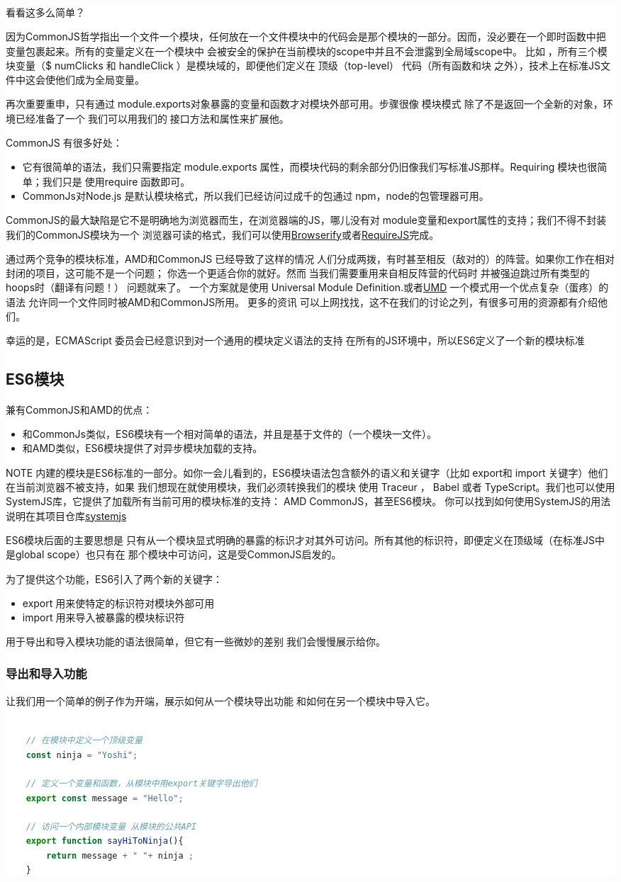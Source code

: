 看看这多么简单？

因为CommonJS哲学指出一个文件一个模块，任何放在一个文件模块中的代码会是那个模块的一部分。因而，没必要在一个即时函数中把变量包裹起来。所有的变量定义在一个模块中
会被安全的保护在当前模块的scope中并且不会泄露到全局域scope中。 比如 ，所有三个模块变量（$ numClicks 和 handleClick ）是模块域的，即便他们定义在 顶级（top-level）
 代码（所有函数和块 之外），技术上在标准JS文件中这会使他们成为全局变量。

 再次重要重申，只有通过 module.exports对象暴露的变量和函数才对模块外部可用。步骤很像 模块模式 除了不是返回一个全新的对象，环境已经准备了一个 我们可以用我们的
 接口方法和属性来扩展他。

 CommonJS 有很多好处：   
 - 它有很简单的语法，我们只需要指定 module.exports 属性，而模块代码的剩余部分仍旧像我们写标准JS那样。Requiring 模块也很简单；我们只是 使用require 函数即可。
 - CommonJs对Node.js 是默认模块格式，所以我们已经访问过成千的包通过 npm，node的包管理器可用。

 CommonJS的最大缺陷是它不是明确地为浏览器而生，在浏览器端的JS，哪儿没有对 module变量和export属性的支持；我们不得不封装我们的CommonJS模块为一个
浏览器可读的格式，我们可以使用[Browserify](http://browserify.org)或者[RequireJS](http://requirejs.org/docs/commonjs.html)完成。

通过两个竞争的模块标准，AMD和CommonJS 已经导致了这样的情况 人们分成两拨，有时甚至相反（敌对的）的阵营。如果你工作在相对封闭的项目，这可能不是一个问题；
你选一个更适合你的就好。然而 当我们需要重用来自相反阵营的代码时 并被强迫跳过所有类型的hoops时（翻译有问题！） 问题就来了。 一个方案就是使用
Universal Module Definition.或者[UMD](https://github.com/umdjs/umd) 一个模式用一个优点复杂（蛋疼）的语法 允许同一个文件同时被AMD和CommonJS所用。
更多的资讯 可以上网找找，这不在我们的讨论之列，有很多可用的资源都有介绍他们。

幸运的是，ECMAScript 委员会已经意识到对一个通用的模块定义语法的支持 在所有的JS环境中，所以ES6定义了一个新的模块标准

## ES6模块
兼有CommonJS和AMD的优点：
- 和CommonJs类似，ES6模块有一个相对简单的语法，并且是基于文件的（一个模块一文件）。
- 和AMD类似，ES6模块提供了对异步模块加载的支持。

NOTE 内建的模块是ES6标准的一部分。如你一会儿看到的，ES6模块语法包含额外的语义和关键字（比如 export和 import 关键字）他们在当前浏览器不被支持，如果
我们想现在就使用模块，我们必须转换我们的模块 使用 Traceur ， Babel 或者 TypeScript。我们也可以使用SystemJS库，它提供了加载所有当前可用的模块标准的支持：
AMD CommonJS，甚至ES6模块。 你可以找到如何使用SystemJS的用法说明在其项目仓库[systemjs](https://github.com/systemjs/systemjs)

ES6模块后面的主要思想是 只有从一个模块显式明确的暴露的标识才对其外可访问。所有其他的标识符，即便定义在顶级域（在标准JS中 是global scope）也只有在
那个模块中可访问，这是受CommonJS启发的。

为了提供这个功能，ES6引入了两个新的关键字：
- export 用来使特定的标识符对模块外部可用
- import 用来导入被暴露的模块标识符

用于导出和导入模块功能的语法很简单，但它有一些微妙的差别 我们会慢慢展示给你。

### 导出和导入功能
让我们用一个简单的例子作为开端，展示如何从一个模块导出功能 和如何在另一个模块中导入它。

~~~js

    // 在模块中定义一个顶级变量
    const ninja = "Yoshi";
    
    // 定义一个变量和函数，从模块中用export关键字导出他们
    export const message = "Hello";

    // 访问一个内部模块变量 从模块的公共API
    export function sayHiToNinja(){
        return message + " "+ ninja ;
    }
~~~
